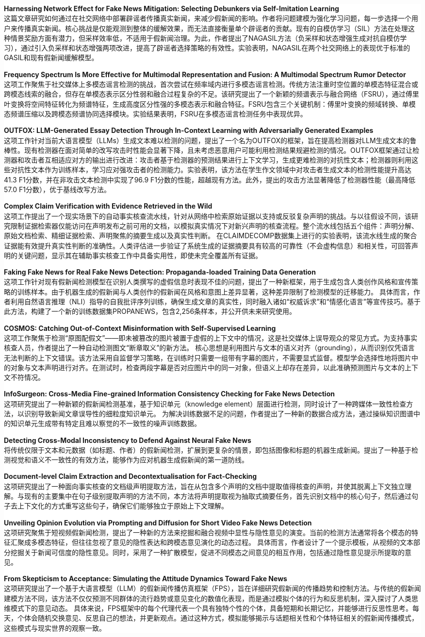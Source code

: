**Harnessing Network Effect for Fake News Mitigation: Selecting Debunkers via Self-Imitation Learning**  
这篇文章研究如何通过在社交网络中部署辟谣者传播真实新闻，来减少假新闻的影响。作者将问题建模为强化学习问题，每一步选择一个用户来传播真实新闻。核心挑战是仅能观测到整体的缓解效果，而无法直接衡量单个辟谣者的贡献。现有的自模仿学习（SIL）方法在处理这种情景奖励方面有潜力，但采样效率低，不适用于假新闻治理。为此，作者提出了NAGASIL方法（负采样和状态增强生成对抗自模仿学习），通过引入负采样和状态增强两项改进，提高了辟谣者选择策略的有效性。实验表明，NAGASIL在两个社交网络上的表现优于标准的GASIL和现有假新闻缓解模型。  

**Frequency Spectrum Is More Effective for Multimodal Representation and Fusion: A Multimodal Spectrum Rumor Detector**  
这项工作聚焦于社交媒体上多模态谣言检测的挑战，首次尝试在频率域内进行多模态谣言检测。传统方法注重时空位置的单模态特征混合或跨模态线索的融合，但存在单模态表示区分性弱和融合过程复杂的不足。该研究提出了一个新颖的频谱表示与融合网络（FSRU），通过傅里叶变换将空间特征转化为频谱特征，生成高度区分性强的多模态表示和融合特征。FSRU包含三个关键机制：傅里叶变换的频域转换、单模态频谱压缩以及跨模态频谱协同选择模块。实验结果表明，FSRU在多模态谣言检测任务中表现优异。  

**OUTFOX: LLM-Generated Essay Detection Through In-Context Learning with Adversarially Generated Examples**  
这项工作针对当前大语言模型（LLMs）生成文本难以检测的问题，提出了一个名为OUTFOX的框架，旨在提高检测器对LLM生成文本的鲁棒性。现有检测器在面对简单的改写攻击时性能会显著下降，且未考虑恶意用户可能利用检测结果规避检测的情况。OUTFOX框架通过让检测器和攻击者互相适应对方的输出进行改进：攻击者基于检测器的预测结果进行上下文学习，生成更难检测的对抗性文本；检测器则利用这些对抗性文本作为训练样本，学习应对强攻击者的检测能力。实验表明，该方法在学生作文领域中对攻击者生成文本的检测性能提升高达41.3 F1分数，并在非攻击文本检测中实现了96.9 F1分数的性能，超越现有方法。此外，提出的攻击方法显著降低了检测器性能（最高降低57.0 F1分数），优于基线改写方法。  

**Complex Claim Verification with Evidence Retrieved in the Wild**    
这项工作提出了一个现实场景下的自动事实核查流水线，针对从网络中检索原始证据以支持或反驳复杂声明的挑战。与以往假设不同，该研究限制证据检索器仅能访问在声明发布之前可用的文档，以模拟真实情况下对新兴声明的核查流程。整个流水线包括五个组件：声明分解、原始文档检索、精细证据检索、声明聚焦的摘要生成以及真实性判断。
在CLAIMDECOMP数据集上进行的实验表明，该流水线生成的聚合证据能有效提升真实性判断的准确性。人类评估进一步验证了系统生成的证据摘要具有较高的可靠性（不会虚构信息）和相关性，可回答声明的关键问题，显示其在辅助事实核查工作中具备实用性，即使未完全覆盖所有证据。  

**Faking Fake News for Real Fake News Detection: Propaganda-loaded Training Data Generation**  
这项工作针对现有假新闻检测模型在识别人类撰写的虚假信息时表现不佳的问题，提出了一种新框架，用于生成包含人类创作风格和宣传策略的训练样本。由于机器生成的假新闻与人类创作的假新闻在风格和意图上差异显著，这种差异限制了检测模型的迁移能力。
具体而言，作者利用自然语言推理（NLI）指导的自我批评序列训练，确保生成文章的真实性，同时融入诸如“权威诉求”和“情感化语言”等宣传技巧。基于此方法，构建了一个新的训练数据集PROPANEWS，包含2,256条样本，并公开供未来研究使用。  

**COSMOS: Catching Out-of-Context Misinformation with Self-Supervised Learning**  
这项工作聚焦于检测“原图配假文”——即未被篡改的图片被置于虚假的上下文中的情况，这是社交媒体上误导观众的常见方式。为支持事实核查人员，作者提出了一种自动检测图文“断章取义”的新方法。
核心思想是利用图片与文本的语义对齐（grounding），从而识别仅凭语言无法判断的上下文错误。该方法采用自监督学习策略，在训练时只需要一组带有字幕的图片，不需要显式监督。模型学会选择性地将图片中的对象与文本声明进行对齐。在测试时，检查两段字幕是否对应图片中的同一对象，但语义上却存在差异，以此准确预测图片与文本的上下文不符情况。  

**InfoSurgeon: Cross-Media Fine-grained Information Consistency Checking for Fake News Detection**  
这项研究提出了一种新颖的假新闻检测基准，基于知识单元（knowledge element）层面进行检测，同时设计了一种跨媒体一致性检查方法，以识别导致新闻文章误导性的细粒度知识单元。
为解决训练数据不足的问题，作者提出了一种新的数据合成方法，通过操纵知识图谱中的知识单元生成带有特定且难以察觉的不一致性的噪声训练数据。  

**Detecting Cross-Modal Inconsistency to Defend Against Neural Fake News**  
将传统仅限于文本和元数据（如标题、作者）的假新闻检测，扩展到更复杂的情景，即包括图像和标题的机器生成新闻。提出了一种基于检测视觉和语义不一致性的有效方法，能够作为应对机器生成假新闻的第一道防线。  

**Document-level Claim Extraction and Decontextualisation for Fact-Checking**  
这项研究提出了一种面向事实核查的文档级声明提取方法，旨在从包含多个声明的文档中提取值得核查的声明，并使其脱离上下文独立理解。与现有的主要集中在句子级别提取声明的方法不同，本方法将声明提取视为抽取式摘要任务，首先识别文档中的核心句子，然后通过句子去上下文化的方式重写这些句子，确保它们能够独立于原始上下文理解。  

**Unveiling Opinion Evolution via Prompting and Diffusion for Short Video Fake News Detection**  
这项研究聚焦于短视频假新闻检测，提出了一种新的方法来挖掘和融合视频中显性与隐性意见的演变。当前的检测方法通常将各个模态的特征汇聚成多模态特征，但往往忽视了意见的隐性表达和跨模态意见演化的动态过程。
具体而言，作者设计了一个提示模板，从视频的文本部分挖掘关于新闻可信度的隐性意见。同时，采用了一种扩散模型，促进不同模态之间意见的相互作用，包括通过隐性意见提示所提取的意见。  

**From Skepticism to Acceptance: Simulating the Attitude Dynamics Toward Fake News**  
这项研究提出了一个基于大语言模型（LLM）的假新闻传播仿真框架（FPS），旨在详细研究假新闻的传播趋势和控制方法。与传统的假新闻建模方法不同，该方法不仅仅预测不同群体的流行趋势或意见变化的数值化表现，而是通过模拟个体的行为和反思机制，深入探讨了人类思维模式下的意见动态。
具体来说，FPS框架中的每个代理代表一个具有独特个性的个体，具备短期和长期记忆，并能够进行反思性思考。每天，个体会随机交换意见、反思自己的想法，并更新观点。通过这种方式，模拟能够揭示与话题相关性和个体特征相关的假新闻传播模式，这些模式与现实世界的观察一致。  
